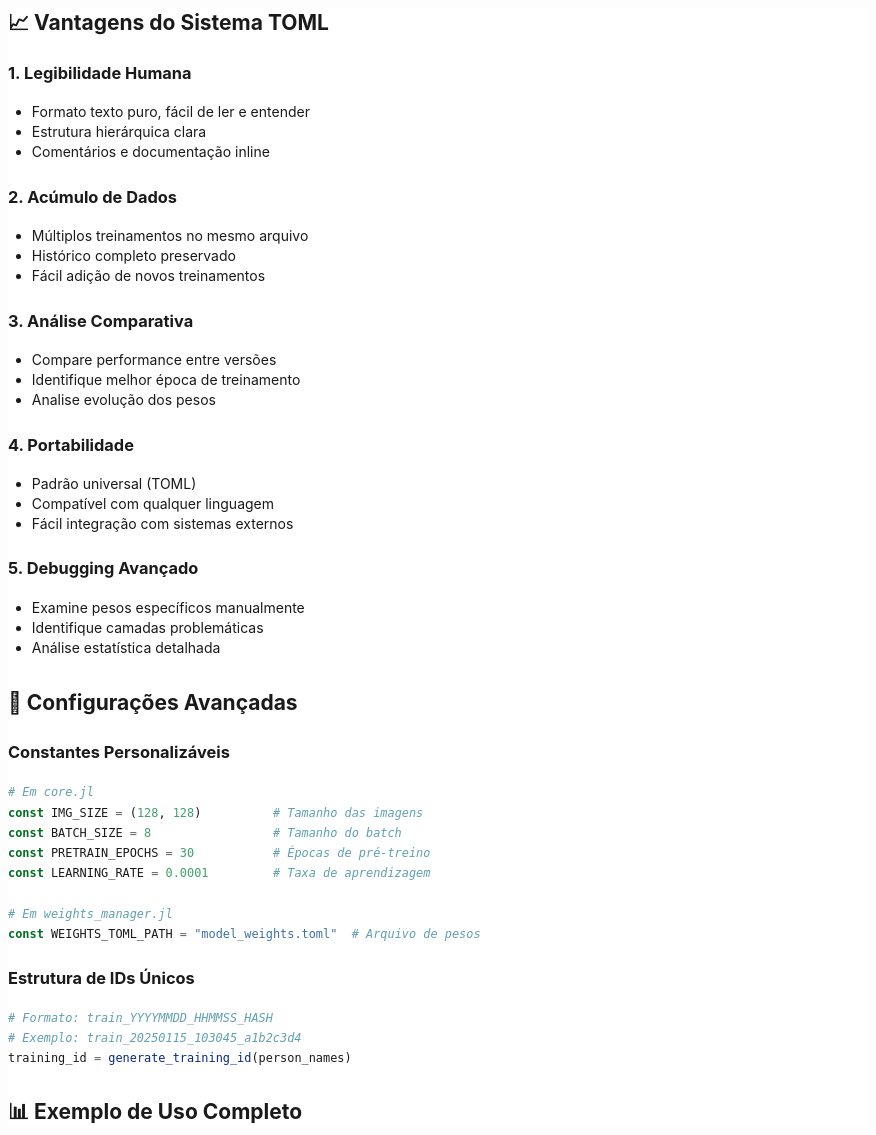 ## 📈 Vantagens do Sistema TOML

### **1. Legibilidade Humana**
- Formato texto puro, fácil de ler e entender
- Estrutura hierárquica clara
- Comentários e documentação inline

### **2. Acúmulo de Dados**
- Múltiplos treinamentos no mesmo arquivo
- Histórico completo preservado
- Fácil adição de novos treinamentos

### **3. Análise Comparativa**
- Compare performance entre versões
- Identifique melhor época de treinamento
- Analise evolução dos pesos

### **4. Portabilidade**
- Padrão universal (TOML)
- Compatível com qualquer linguagem
- Fácil integração com sistemas externos

### **5. Debugging Avançado**
- Examine pesos específicos manualmente
- Identifique camadas problemáticas
- Análise estatística detalhada

## 🔧 Configurações Avançadas

### Constantes Personalizáveis
```julia
# Em core.jl
const IMG_SIZE = (128, 128)          # Tamanho das imagens
const BATCH_SIZE = 8                 # Tamanho do batch
const PRETRAIN_EPOCHS = 30           # Épocas de pré-treino
const LEARNING_RATE = 0.0001         # Taxa de aprendizagem

# Em weights_manager.jl
const WEIGHTS_TOML_PATH = "model_weights.toml"  # Arquivo de pesos
```

### Estrutura de IDs Únicos
```julia
# Formato: train_YYYYMMDD_HHMMSS_HASH
# Exemplo: train_20250115_103045_a1b2c3d4
training_id = generate_training_id(person_names)
```

## 📊 Exemplo de Uso Completo
